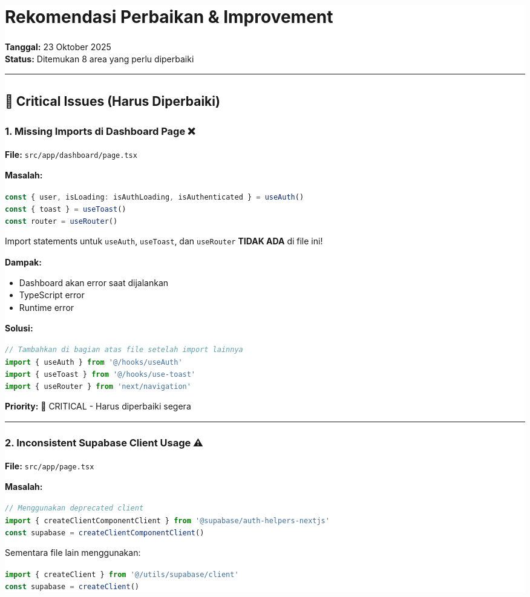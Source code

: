 # Rekomendasi Perbaikan & Improvement

**Tanggal:** 23 Oktober 2025  
**Status:** Ditemukan 8 area yang perlu diperbaiki

---

## 🔴 Critical Issues (Harus Diperbaiki)

### 1. Missing Imports di Dashboard Page ❌

**File:** `src/app/dashboard/page.tsx`

**Masalah:**
```typescript
const { user, isLoading: isAuthLoading, isAuthenticated } = useAuth()
const { toast } = useToast()
const router = useRouter()
```

Import statements untuk `useAuth`, `useToast`, dan `useRouter` **TIDAK ADA** di file ini!

**Dampak:**
- Dashboard akan error saat dijalankan
- TypeScript error
- Runtime error

**Solusi:**
```typescript
// Tambahkan di bagian atas file setelah import lainnya
import { useAuth } from '@/hooks/useAuth'
import { useToast } from '@/hooks/use-toast'
import { useRouter } from 'next/navigation'
```

**Priority:** 🔴 CRITICAL - Harus diperbaiki segera

---

### 2. Inconsistent Supabase Client Usage ⚠️

**File:** `src/app/page.tsx`

**Masalah:**
```typescript
// Menggunakan deprecated client
import { createClientComponentClient } from '@supabase/auth-helpers-nextjs'
const supabase = createClientComponentClient()
```

Sementara file lain menggunakan:
```typescript
import { createClient } from '@/utils/supabase/client'
const supabase = createClient()
```
